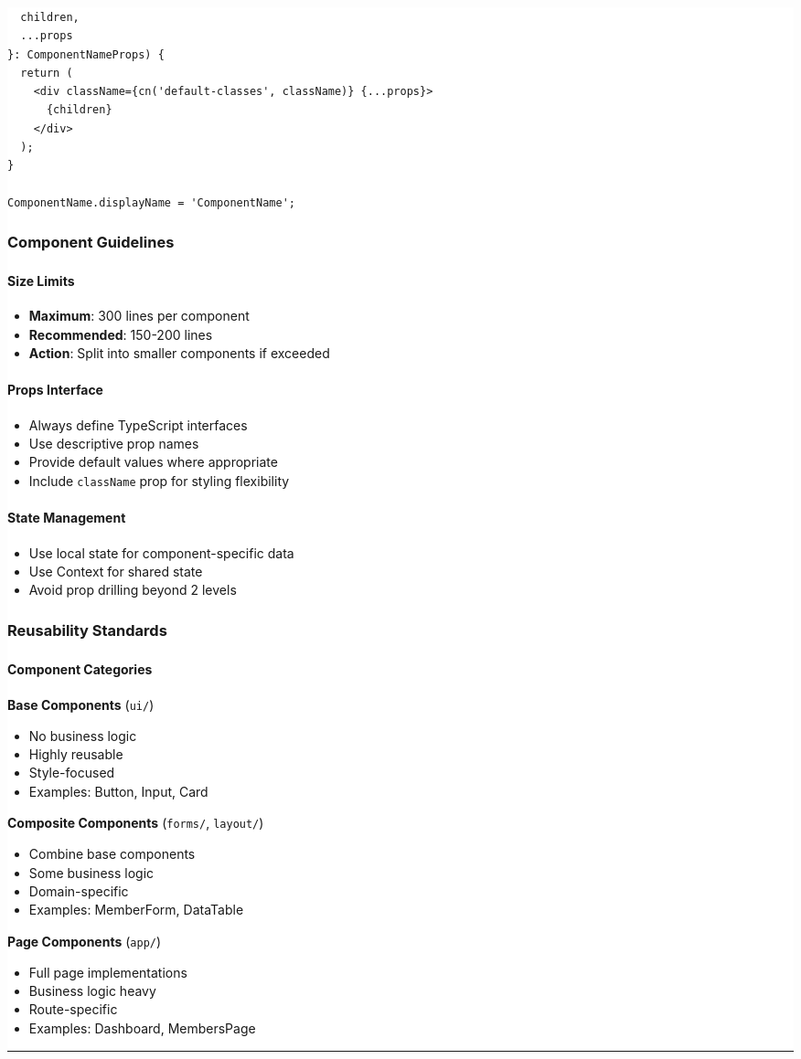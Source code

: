 ```tsx
  children,
  ...props
}: ComponentNameProps) {
  return (
    <div className={cn('default-classes', className)} {...props}>
      {children}
    </div>
  );
}

ComponentName.displayName = 'ComponentName';
```

### Component Guidelines

#### Size Limits
- **Maximum**: 300 lines per component
- **Recommended**: 150-200 lines
- **Action**: Split into smaller components if exceeded

#### Props Interface
- Always define TypeScript interfaces
- Use descriptive prop names
- Provide default values where appropriate
- Include `className` prop for styling flexibility

#### State Management
- Use local state for component-specific data
- Use Context for shared state
- Avoid prop drilling beyond 2 levels

### Reusability Standards

#### Component Categories

**Base Components** (`ui/`)
- No business logic
- Highly reusable
- Style-focused
- Examples: Button, Input, Card

**Composite Components** (`forms/`, `layout/`)
- Combine base components
- Some business logic
- Domain-specific
- Examples: MemberForm, DataTable

**Page Components** (`app/`)
- Full page implementations
- Business logic heavy
- Route-specific
- Examples: Dashboard, MembersPage

---